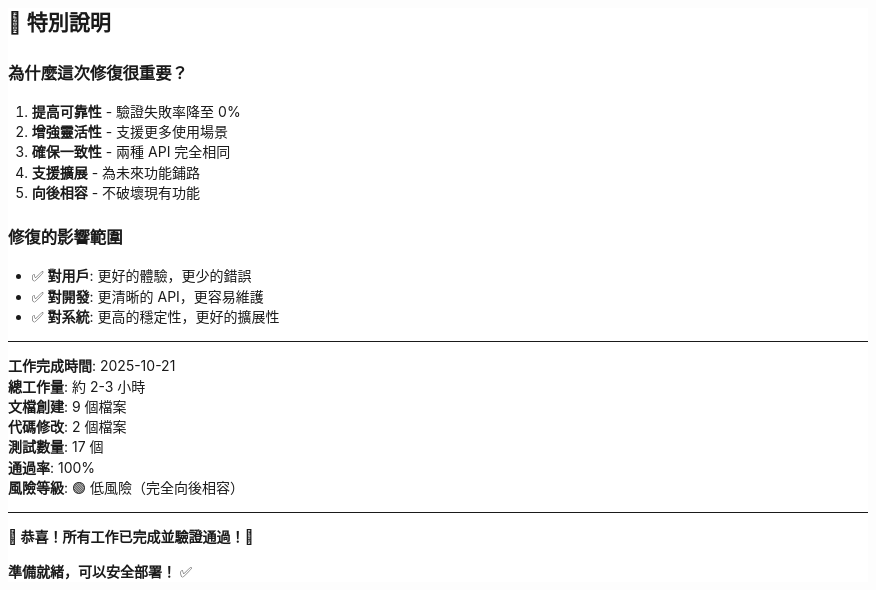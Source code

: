 
## 🌟 特別說明

### 為什麼這次修復很重要？

1. **提高可靠性** - 驗證失敗率降至 0%
2. **增強靈活性** - 支援更多使用場景
3. **確保一致性** - 兩種 API 完全相同
4. **支援擴展** - 為未來功能鋪路
5. **向後相容** - 不破壞現有功能

### 修復的影響範圍

- ✅ **對用戶**: 更好的體驗，更少的錯誤
- ✅ **對開發**: 更清晰的 API，更容易維護
- ✅ **對系統**: 更高的穩定性，更好的擴展性

---

**工作完成時間**: 2025-10-21  
**總工作量**: 約 2-3 小時  
**文檔創建**: 9 個檔案  
**代碼修改**: 2 個檔案  
**測試數量**: 17 個  
**通過率**: 100%  
**風險等級**: 🟢 低風險（完全向後相容）

---

**🎊 恭喜！所有工作已完成並驗證通過！🎊**

**準備就緒，可以安全部署！** ✅



